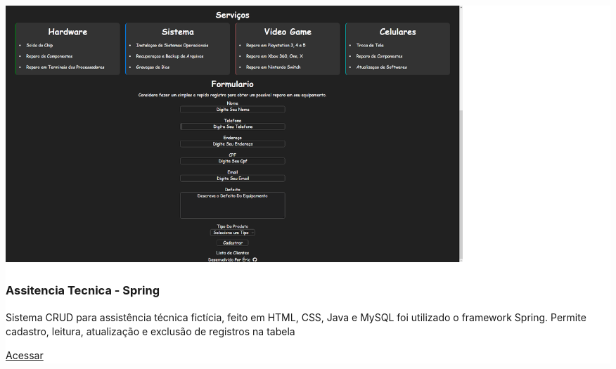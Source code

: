<a href="https://github.com/ericrq/ProjetoAssitenciaTenicaJavaSpring" target="_blank"><img src="img/assitenciTecnica.png" alt="assitencia tecnica" width="650px"></a>

<section class="d-flex flex-column justify-content-center w-100 ms-0 align-items-center align-items-md-start ms-md-3 mt-3 mt-md-0">

<h3>Assitencia Tecnica - Spring</i></h3>
<p class="projectDescription">Sistema CRUD para assistência técnica fictícia, feito em HTML, CSS, Java e MySQL foi utilizado o framework Spring. Permite cadastro, leitura, atualização e exclusão de registros na tabela</p>

<a href="https://github.com/ericrq/ProjetoAssitenciaTenicaJavaSpring" class="projectButton text-white text-decoration-none fw-bold" target="_blank">
Acessar <i class="bi bi-link-45deg"></i>
</a>

</section>
</section>




<section class="d-flex justify-content-center align-items-center w-100 mt-3
flex-column flex-md-row">
